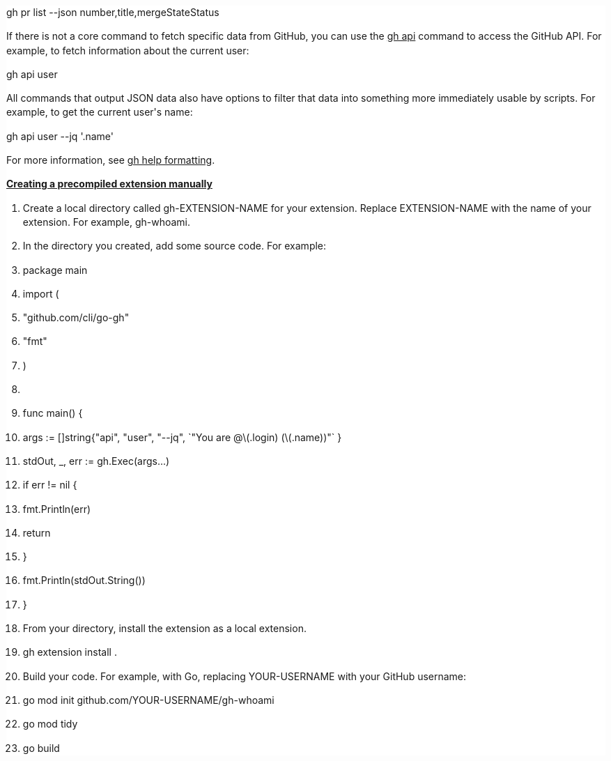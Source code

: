 gh pr list --json number,title,mergeStateStatus

If there is not a core command to fetch specific data from GitHub, you can use the [<span class="underline">gh api</span>](https://cli.github.com/manual/gh_api) command to access the GitHub API. For example, to fetch information about the current user:

gh api user

All commands that output JSON data also have options to filter that data into something more immediately usable by scripts. For example, to get the current user's name:

gh api user --jq '.name'

For more information, see [<span class="underline">gh help formatting</span>](https://cli.github.com/manual/gh_help_formatting).

[**Creating a precompiled extension manually**](https://docs.github.com/en/github-cli/github-cli/creating-github-cli-extensions#creating-a-precompiled-extension-manually)

1.  Create a local directory called gh-EXTENSION-NAME for your extension. Replace EXTENSION-NAME with the name of your extension. For example, gh-whoami.

2.  In the directory you created, add some source code. For example:

3.  package main

4.  import (

5.  "github.com/cli/go-gh"

6.  "fmt"

7.  )

8.  
9.  func main() {

10. args := \[\]string{"api", "user", "--jq", \`"You are @\\(.login) (\\(.name))"\` }

11. stdOut, \_, err := gh.Exec(args...)

12. if err \!= nil {

13. fmt.Println(err)

14. return

15. }

16. fmt.Println(stdOut.String())

17. }

18. From your directory, install the extension as a local extension.

19. gh extension install .

20. Build your code. For example, with Go, replacing YOUR-USERNAME with your GitHub username:

21. go mod init github.com/YOUR-USERNAME/gh-whoami

22. go mod tidy

23. go build
